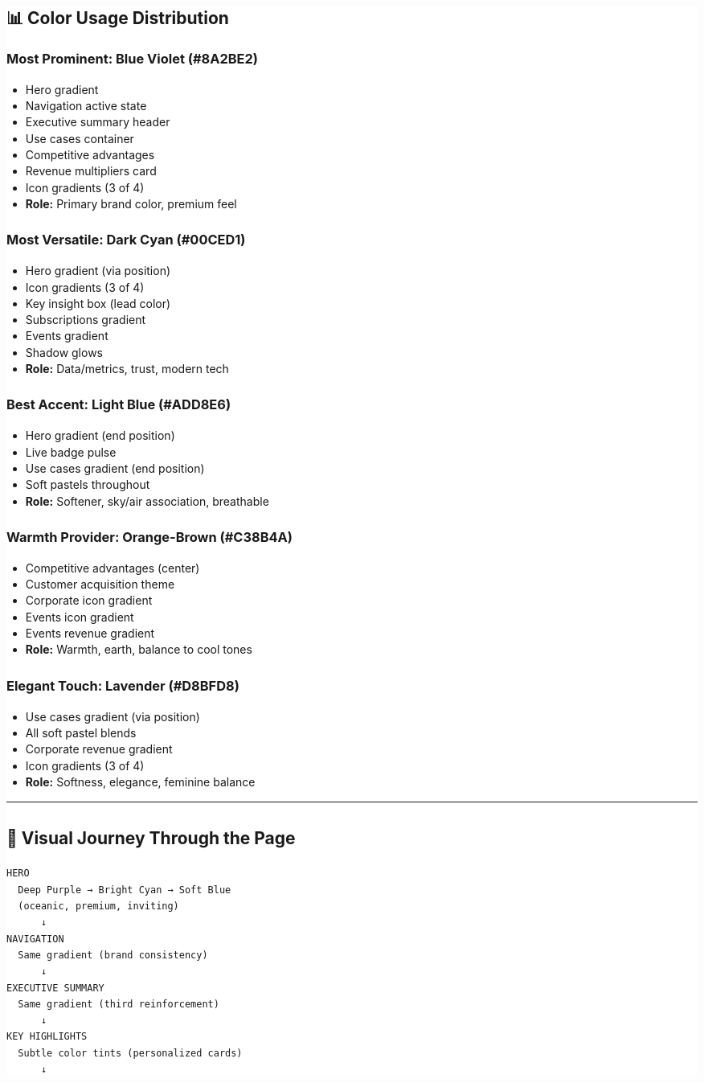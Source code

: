 ## 📊 Color Usage Distribution

### Most Prominent: **Blue Violet (#8A2BE2)**
- Hero gradient
- Navigation active state
- Executive summary header
- Use cases container
- Competitive advantages
- Revenue multipliers card
- Icon gradients (3 of 4)
- **Role:** Primary brand color, premium feel

### Most Versatile: **Dark Cyan (#00CED1)**
- Hero gradient (via position)
- Icon gradients (3 of 4)
- Key insight box (lead color)
- Subscriptions gradient
- Events gradient
- Shadow glows
- **Role:** Data/metrics, trust, modern tech

### Best Accent: **Light Blue (#ADD8E6)**
- Hero gradient (end position)
- Live badge pulse
- Use cases gradient (end position)
- Soft pastels throughout
- **Role:** Softener, sky/air association, breathable

### Warmth Provider: **Orange-Brown (#C38B4A)**
- Competitive advantages (center)
- Customer acquisition theme
- Corporate icon gradient
- Events icon gradient
- Events revenue gradient
- **Role:** Warmth, earth, balance to cool tones

### Elegant Touch: **Lavender (#D8BFD8)**
- Use cases gradient (via position)
- All soft pastel blends
- Corporate revenue gradient
- Icon gradients (3 of 4)
- **Role:** Softness, elegance, feminine balance

---

## 🌟 Visual Journey Through the Page

```
HERO
  Deep Purple → Bright Cyan → Soft Blue
  (oceanic, premium, inviting)
      ↓
NAVIGATION
  Same gradient (brand consistency)
      ↓
EXECUTIVE SUMMARY
  Same gradient (third reinforcement)
      ↓
KEY HIGHLIGHTS
  Subtle color tints (personalized cards)
      ↓
```
